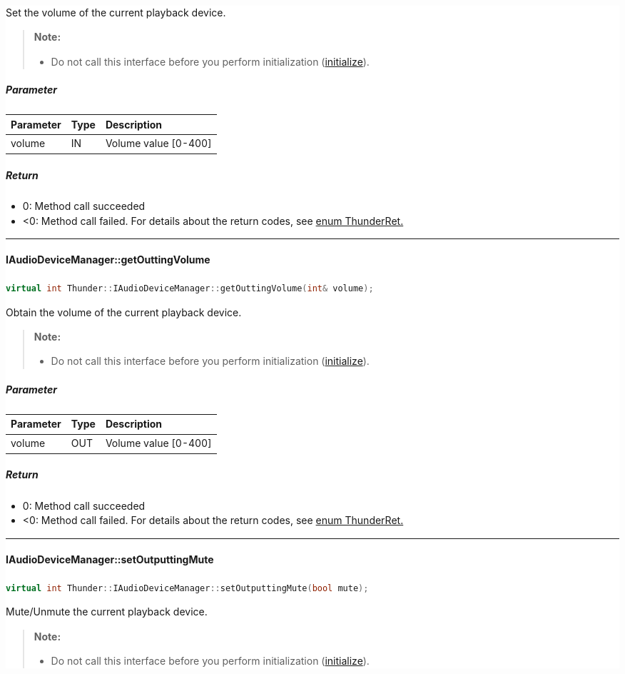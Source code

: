 Set the volume of the current playback device.

> **Note:**
>
> - Do not call this interface before you perform initialization ([initialize](#ithunderengineinitialize)).

##### Parameter[](#setouttingvolume)

| Parameter | Type | Description |
| :--- | :--- | :--- |
| volume | IN | Volume value [0-400] |

##### Return[](#setouttingvolume)

- 0: Method call succeeded
- <0: Method call failed. For details about the return codes, see [enum ThunderRet.](code.md#thunderret)

--------------------------

#### IAudioDeviceManager::getOuttingVolume

```c++
virtual int Thunder::IAudioDeviceManager::getOuttingVolume(int& volume);
```

Obtain the volume of the current playback device.

> **Note:**
>
> - Do not call this interface before you perform initialization ([initialize](#ithunderengineinitialize)).

##### Parameter[](#getouttingvolume)

| Parameter | Type | Description |
| :--- | :--- | :--- |
| volume | OUT | Volume value [0-400] |

##### Return[](#getouttingvolume)

- 0: Method call succeeded
- <0: Method call failed. For details about the return codes, see [enum ThunderRet.](code.md#thunderret)

--------------------------

#### IAudioDeviceManager::setOutputtingMute

```c++
virtual int Thunder::IAudioDeviceManager::setOutputtingMute(bool mute);
```

Mute/Unmute the current playback device.

> **Note:**
>
> - Do not call this interface before you perform initialization ([initialize](#ithunderengineinitialize)).

